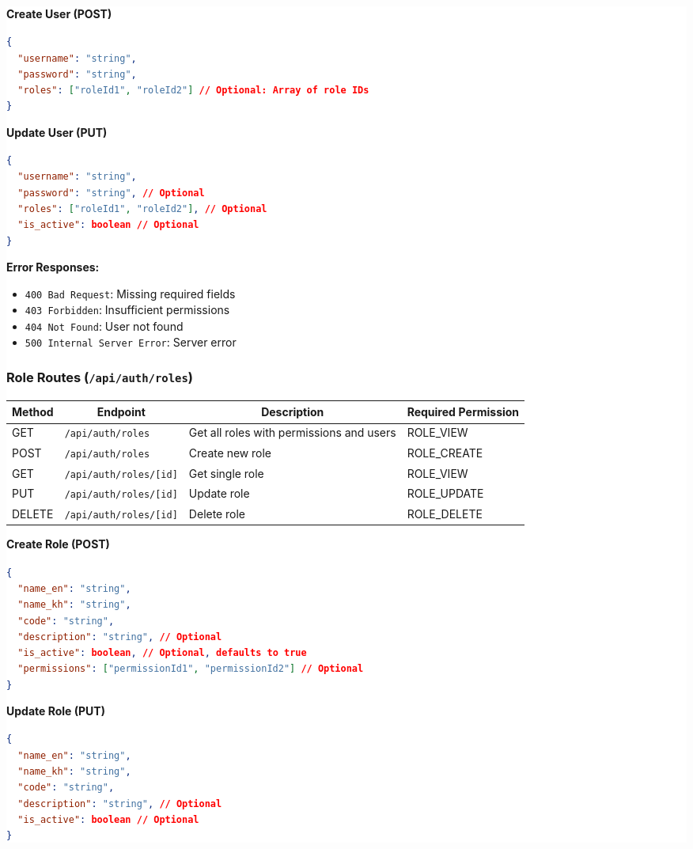 **Create User (POST)**
```json
{
  "username": "string",
  "password": "string",
  "roles": ["roleId1", "roleId2"] // Optional: Array of role IDs
}
```

**Update User (PUT)**
```json
{
  "username": "string",
  "password": "string", // Optional
  "roles": ["roleId1", "roleId2"], // Optional
  "is_active": boolean // Optional
}
```

**Error Responses:**
- `400 Bad Request`: Missing required fields
- `403 Forbidden`: Insufficient permissions
- `404 Not Found`: User not found
- `500 Internal Server Error`: Server error

### Role Routes (`/api/auth/roles`)
| Method | Endpoint | Description | Required Permission |
|--------|----------|-------------|-------------------|
| GET | `/api/auth/roles` | Get all roles with permissions and users | ROLE_VIEW |
| POST | `/api/auth/roles` | Create new role | ROLE_CREATE |
| GET | `/api/auth/roles/[id]` | Get single role | ROLE_VIEW |
| PUT | `/api/auth/roles/[id]` | Update role | ROLE_UPDATE |
| DELETE | `/api/auth/roles/[id]` | Delete role | ROLE_DELETE |

**Create Role (POST)**
```json
{
  "name_en": "string",
  "name_kh": "string",
  "code": "string",
  "description": "string", // Optional
  "is_active": boolean, // Optional, defaults to true
  "permissions": ["permissionId1", "permissionId2"] // Optional
}
```

**Update Role (PUT)**
```json
{
  "name_en": "string",
  "name_kh": "string",
  "code": "string",
  "description": "string", // Optional
  "is_active": boolean // Optional
}
```
